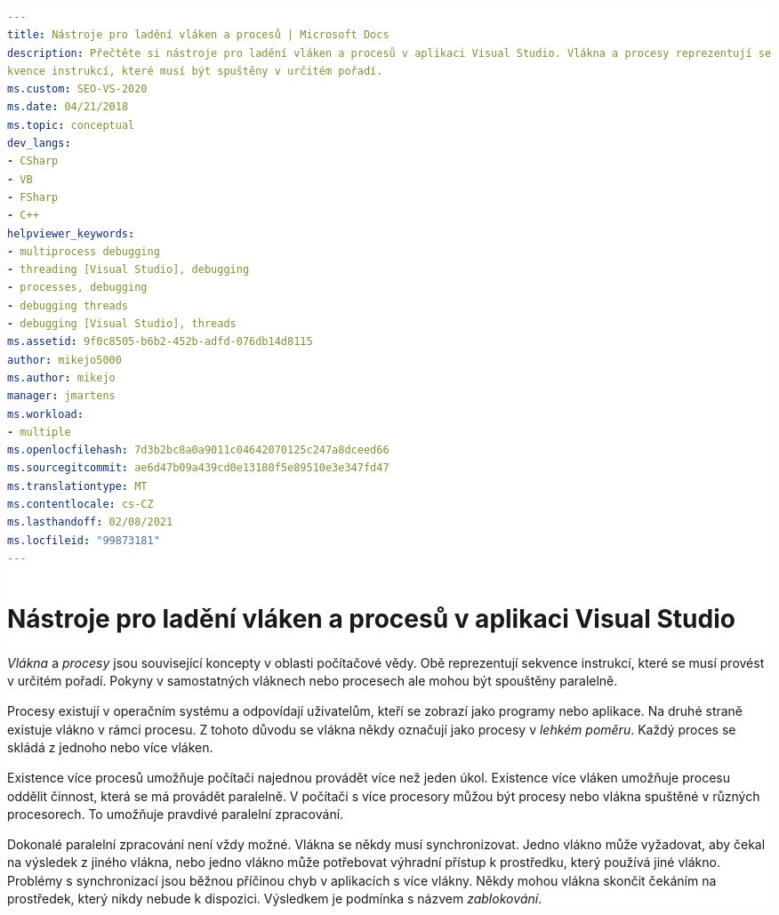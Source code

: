 ```yaml
---
title: Nástroje pro ladění vláken a procesů | Microsoft Docs
description: Přečtěte si nástroje pro ladění vláken a procesů v aplikaci Visual Studio. Vlákna a procesy reprezentují sekvence instrukcí, které musí být spuštěny v určitém pořadí.
ms.custom: SEO-VS-2020
ms.date: 04/21/2018
ms.topic: conceptual
dev_langs:
- CSharp
- VB
- FSharp
- C++
helpviewer_keywords:
- multiprocess debugging
- threading [Visual Studio], debugging
- processes, debugging
- debugging threads
- debugging [Visual Studio], threads
ms.assetid: 9f0c8505-b6b2-452b-adfd-076db14d8115
author: mikejo5000
ms.author: mikejo
manager: jmartens
ms.workload:
- multiple
ms.openlocfilehash: 7d3b2bc8a0a9011c04642070125c247a8dceed66
ms.sourcegitcommit: ae6d47b09a439cd0e13180f5e89510e3e347fd47
ms.translationtype: MT
ms.contentlocale: cs-CZ
ms.lasthandoff: 02/08/2021
ms.locfileid: "99873181"
---
```

# <a name="tools-to-debug-threads-and-processes-in-visual-studio"></a>Nástroje pro ladění vláken a procesů v aplikaci Visual Studio
*Vlákna* a *procesy* jsou související koncepty v oblasti počítačové vědy. Obě reprezentují sekvence instrukcí, které se musí provést v určitém pořadí. Pokyny v samostatných vláknech nebo procesech ale mohou být spouštěny paralelně.

 Procesy existují v operačním systému a odpovídají uživatelům, kteří se zobrazí jako programy nebo aplikace. Na druhé straně existuje vlákno v rámci procesu. Z tohoto důvodu se vlákna někdy označují jako procesy v *lehkém poměru*. Každý proces se skládá z jednoho nebo více vláken.

 Existence více procesů umožňuje počítači najednou provádět více než jeden úkol. Existence více vláken umožňuje procesu oddělit činnost, která se má provádět paralelně. V počítači s více procesory můžou být procesy nebo vlákna spuštěné v různých procesorech. To umožňuje pravdivé paralelní zpracování.

 Dokonalé paralelní zpracování není vždy možné. Vlákna se někdy musí synchronizovat. Jedno vlákno může vyžadovat, aby čekal na výsledek z jiného vlákna, nebo jedno vlákno může potřebovat výhradní přístup k prostředku, který používá jiné vlákno. Problémy s synchronizací jsou běžnou příčinou chyb v aplikacích s více vlákny. Někdy mohou vlákna skončit čekáním na prostředek, který nikdy nebude k dispozici. Výsledkem je podmínka s názvem *zablokování*.
